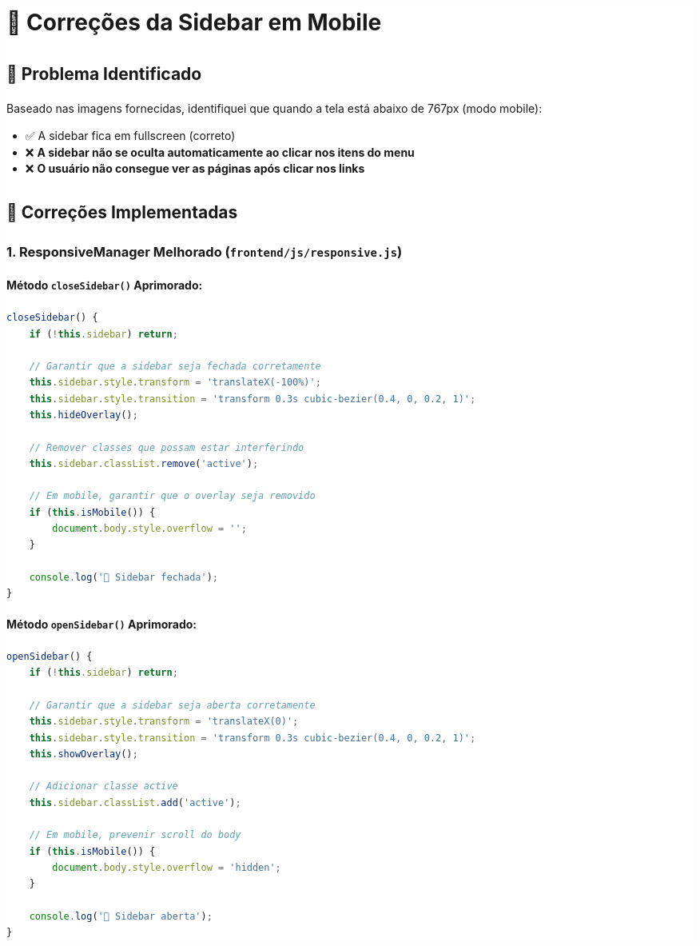 # 📱 Correções da Sidebar em Mobile

## 🎯 Problema Identificado

Baseado nas imagens fornecidas, identifiquei que quando a tela está abaixo de 767px (modo mobile):

- ✅ A sidebar fica em fullscreen (correto)
- ❌ **A sidebar não se oculta automaticamente ao clicar nos itens do menu**
- ❌ **O usuário não consegue ver as páginas após clicar nos links**

## 🔧 Correções Implementadas

### 1. **ResponsiveManager Melhorado** (`frontend/js/responsive.js`)

#### **Método `closeSidebar()` Aprimorado:**
```javascript
closeSidebar() {
    if (!this.sidebar) return;
    
    // Garantir que a sidebar seja fechada corretamente
    this.sidebar.style.transform = 'translateX(-100%)';
    this.sidebar.style.transition = 'transform 0.3s cubic-bezier(0.4, 0, 0.2, 1)';
    this.hideOverlay();
    
    // Remover classes que possam estar interferindo
    this.sidebar.classList.remove('active');
    
    // Em mobile, garantir que o overlay seja removido
    if (this.isMobile()) {
        document.body.style.overflow = '';
    }
    
    console.log('📱 Sidebar fechada');
}
```

#### **Método `openSidebar()` Aprimorado:**
```javascript
openSidebar() {
    if (!this.sidebar) return;
    
    // Garantir que a sidebar seja aberta corretamente
    this.sidebar.style.transform = 'translateX(0)';
    this.sidebar.style.transition = 'transform 0.3s cubic-bezier(0.4, 0, 0.2, 1)';
    this.showOverlay();
    
    // Adicionar classe active
    this.sidebar.classList.add('active');
    
    // Em mobile, prevenir scroll do body
    if (this.isMobile()) {
        document.body.style.overflow = 'hidden';
    }
    
    console.log('📱 Sidebar aberta');
}
```
